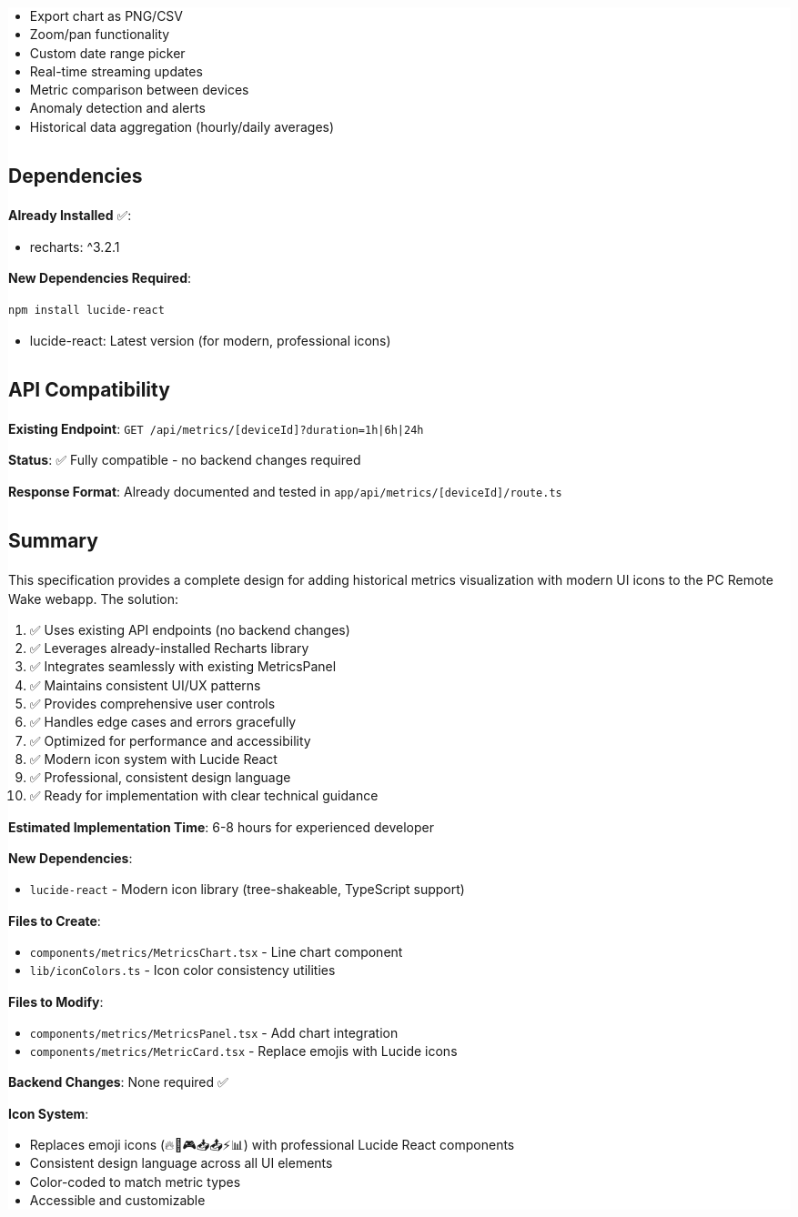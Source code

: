 - Export chart as PNG/CSV
- Zoom/pan functionality
- Custom date range picker
- Real-time streaming updates
- Metric comparison between devices
- Anomaly detection and alerts
- Historical data aggregation (hourly/daily averages)

## Dependencies

**Already Installed** ✅:
- recharts: ^3.2.1

**New Dependencies Required**:
```bash
npm install lucide-react
```

- lucide-react: Latest version (for modern, professional icons)

## API Compatibility

**Existing Endpoint**: `GET /api/metrics/[deviceId]?duration=1h|6h|24h`

**Status**: ✅ Fully compatible - no backend changes required

**Response Format**: Already documented and tested in `app/api/metrics/[deviceId]/route.ts`

## Summary

This specification provides a complete design for adding historical metrics visualization with modern UI icons to the PC Remote Wake webapp. The solution:

1. ✅ Uses existing API endpoints (no backend changes)
2. ✅ Leverages already-installed Recharts library
3. ✅ Integrates seamlessly with existing MetricsPanel
4. ✅ Maintains consistent UI/UX patterns
5. ✅ Provides comprehensive user controls
6. ✅ Handles edge cases and errors gracefully
7. ✅ Optimized for performance and accessibility
8. ✅ Modern icon system with Lucide React
9. ✅ Professional, consistent design language
10. ✅ Ready for implementation with clear technical guidance

**Estimated Implementation Time**: 6-8 hours for experienced developer

**New Dependencies**:
- `lucide-react` - Modern icon library (tree-shakeable, TypeScript support)

**Files to Create**:
- `components/metrics/MetricsChart.tsx` - Line chart component
- `lib/iconColors.ts` - Icon color consistency utilities

**Files to Modify**:
- `components/metrics/MetricsPanel.tsx` - Add chart integration
- `components/metrics/MetricCard.tsx` - Replace emojis with Lucide icons

**Backend Changes**: None required ✅

**Icon System**:
- Replaces emoji icons (🔥💾🎮📥📤⚡📊) with professional Lucide React components
- Consistent design language across all UI elements
- Color-coded to match metric types
- Accessible and customizable
